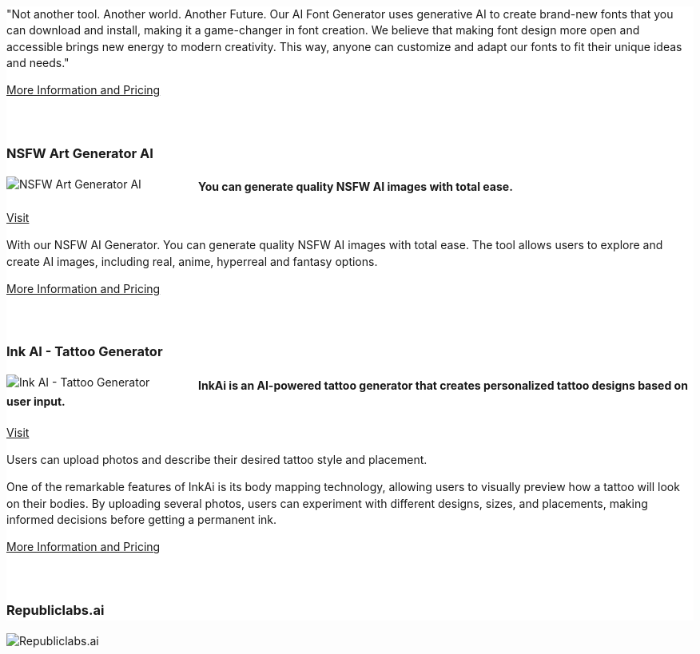"Not another tool.
Another world. Another Future.
Our AI Font Generator uses generative AI to create brand-new fonts that you can download and install, making it a game-changer in font creation. We believe that making font design more open and accessible brings new energy to modern creativity. This way, anyone can customize and adapt our fonts to fit their unique ideas and needs."

[More Information and Pricing](https://thataicollection.com/en/application/creative-fabrica?utm_source=aicollection\&utm_medium=github\&utm_campaign=aicollection)

<br />

### NSFW Art Generator AI

<img align="left" width="240" src="https://cdn.thataicollection.com/screenshots/screenshot-nsfw-art-generator-ai.webp" alt="NSFW Art Generator AI">

#### You can generate quality NSFW AI images with total ease.

[Visit](https://thataicollection.com/redirect/nsfw-art-generator-ai?utm_source=aicollection\&utm_medium=github\&utm_campaign=aicollection)

With our NSFW AI Generator. You can generate quality NSFW AI images with total ease. The tool allows users to explore and create AI images, including real, anime, hyperreal and fantasy options.

[More Information and Pricing](https://thataicollection.com/en/application/nsfw-art-generator-ai?utm_source=aicollection\&utm_medium=github\&utm_campaign=aicollection)

<br />

### Ink AI - Tattoo Generator

<img align="left" width="240" src="https://cdn.thataicollection.com/screenshots/screenshot-ink-ai-tattoo-generator.webp" alt="Ink AI - Tattoo Generator">

#### InkAi is an AI-powered tattoo generator that creates personalized tattoo designs based on user input.

[Visit](https://thataicollection.com/redirect/ink-ai-tattoo-generator?utm_source=aicollection\&utm_medium=github\&utm_campaign=aicollection)

Users can upload photos and describe their desired tattoo style and placement.

One of the remarkable features of InkAi is its body mapping technology, allowing users to visually preview how a tattoo will look on their bodies. By uploading several photos, users can experiment with different designs, sizes, and placements, making informed decisions before getting a permanent ink.

[More Information and Pricing](https://thataicollection.com/en/application/ink-ai-tattoo-generator?utm_source=aicollection\&utm_medium=github\&utm_campaign=aicollection)

<br />

### Republiclabs.ai

<img align="left" width="240" src="https://cdn.thataicollection.com/screenshots/screenshot-republiclabs-ai.webp" alt="Republiclabs.ai">
